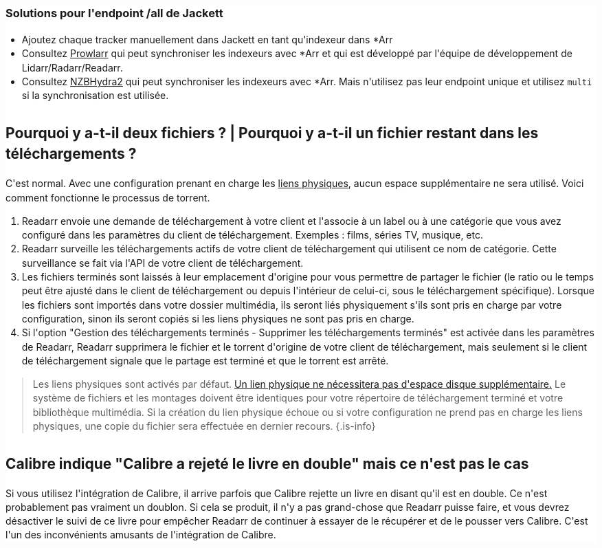 ### Solutions pour l'endpoint /all de Jackett

- Ajoutez chaque tracker manuellement dans Jackett en tant qu'indexeur dans \*Arr
- Consultez [Prowlarr](/prowlarr) qui peut synchroniser les indexeurs avec \*Arr et qui est développé par l'équipe de développement de Lidarr/Radarr/Readarr.
- Consultez [NZBHydra2](https://github.com/theotherp/nzbhydra2) qui peut synchroniser les indexeurs avec \*Arr. Mais n'utilisez pas leur endpoint unique et utilisez `multi` si la synchronisation est utilisée.

## Pourquoi y a-t-il deux fichiers ? | Pourquoi y a-t-il un fichier restant dans les téléchargements ?

C'est normal. Avec une configuration prenant en charge les [liens physiques](https://trash-guides.info/hardlinks), aucun espace supplémentaire ne sera utilisé. Voici comment fonctionne le processus de torrent.

1. Readarr envoie une demande de téléchargement à votre client et l'associe à un label ou à une catégorie que vous avez configuré dans les paramètres du client de téléchargement. Exemples : films, séries TV, musique, etc.
1. Readarr surveille les téléchargements actifs de votre client de téléchargement qui utilisent ce nom de catégorie. Cette surveillance se fait via l'API de votre client de téléchargement.
1. Les fichiers terminés sont laissés à leur emplacement d'origine pour vous permettre de partager le fichier (le ratio ou le temps peut être ajusté dans le client de téléchargement ou depuis l'intérieur de celui-ci, sous le téléchargement spécifique). Lorsque les fichiers sont importés dans votre dossier multimédia, ils seront liés physiquement s'ils sont pris en charge par votre configuration, sinon ils seront copiés si les liens physiques ne sont pas pris en charge.
1. Si l'option "Gestion des téléchargements terminés - Supprimer les téléchargements terminés" est activée dans les paramètres de Readarr, Readarr supprimera le fichier et le torrent d'origine de votre client de téléchargement, mais seulement si le client de téléchargement signale que le partage est terminé et que le torrent est arrêté.

> Les liens physiques sont activés par défaut. [Un lien physique ne nécessitera pas d'espace disque supplémentaire.](https://trash-guides.info/Hardlinks/Hardlinks-and-Instant-Moves/) Le système de fichiers et les montages doivent être identiques pour votre répertoire de téléchargement terminé et votre bibliothèque multimédia. Si la création du lien physique échoue ou si votre configuration ne prend pas en charge les liens physiques, une copie du fichier sera effectuée en dernier recours.
{.is-info}

## Calibre indique "Calibre a rejeté le livre en double" mais ce n'est pas le cas

Si vous utilisez l'intégration de Calibre, il arrive parfois que Calibre rejette un livre en disant qu'il est en double. Ce n'est probablement pas vraiment un doublon. Si cela se produit, il n'y a pas grand-chose que Readarr puisse faire, et vous devrez désactiver le suivi de ce livre pour empêcher Readarr de continuer à essayer de le récupérer et de le pousser vers Calibre. C'est l'un des inconvénients amusants de l'intégration de Calibre.